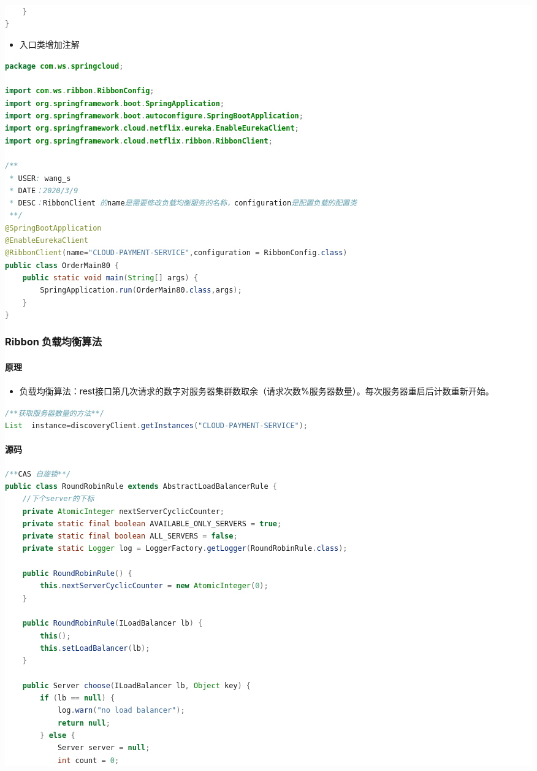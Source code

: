 ````java
    }
}

````
+ 入口类增加注解
````java
package com.ws.springcloud;

import com.ws.ribbon.RibbonConfig;
import org.springframework.boot.SpringApplication;
import org.springframework.boot.autoconfigure.SpringBootApplication;
import org.springframework.cloud.netflix.eureka.EnableEurekaClient;
import org.springframework.cloud.netflix.ribbon.RibbonClient;

/**
 * USER: wang_s
 * DATE：2020/3/9
 * DESC：RibbonClient 的name是需要修改负载均衡服务的名称，configuration是配置负载的配置类
 **/
@SpringBootApplication
@EnableEurekaClient
@RibbonClient(name="CLOUD-PAYMENT-SERVICE",configuration = RibbonConfig.class)
public class OrderMain80 {
    public static void main(String[] args) {
        SpringApplication.run(OrderMain80.class,args);
    }
}

````

### Ribbon 负载均衡算法
#### 原理
+ 负载均衡算法：rest接口第几次请求的数字对服务器集群数取余（请求次数%服务器数量）。每次服务器重启后计数重新开始。
````java
/**获取服务器数量的方法**/
List  instance=discoveryClient.getInstances("CLOUD-PAYMENT-SERVICE");
````
#### 源码
````java
/**CAS 自旋锁**/
public class RoundRobinRule extends AbstractLoadBalancerRule {
    //下个server的下标
    private AtomicInteger nextServerCyclicCounter;
    private static final boolean AVAILABLE_ONLY_SERVERS = true;
    private static final boolean ALL_SERVERS = false;
    private static Logger log = LoggerFactory.getLogger(RoundRobinRule.class);

    public RoundRobinRule() {
        this.nextServerCyclicCounter = new AtomicInteger(0);
    }

    public RoundRobinRule(ILoadBalancer lb) {
        this();
        this.setLoadBalancer(lb);
    }

    public Server choose(ILoadBalancer lb, Object key) {
        if (lb == null) {
            log.warn("no load balancer");
            return null;
        } else {
            Server server = null;
            int count = 0;
````